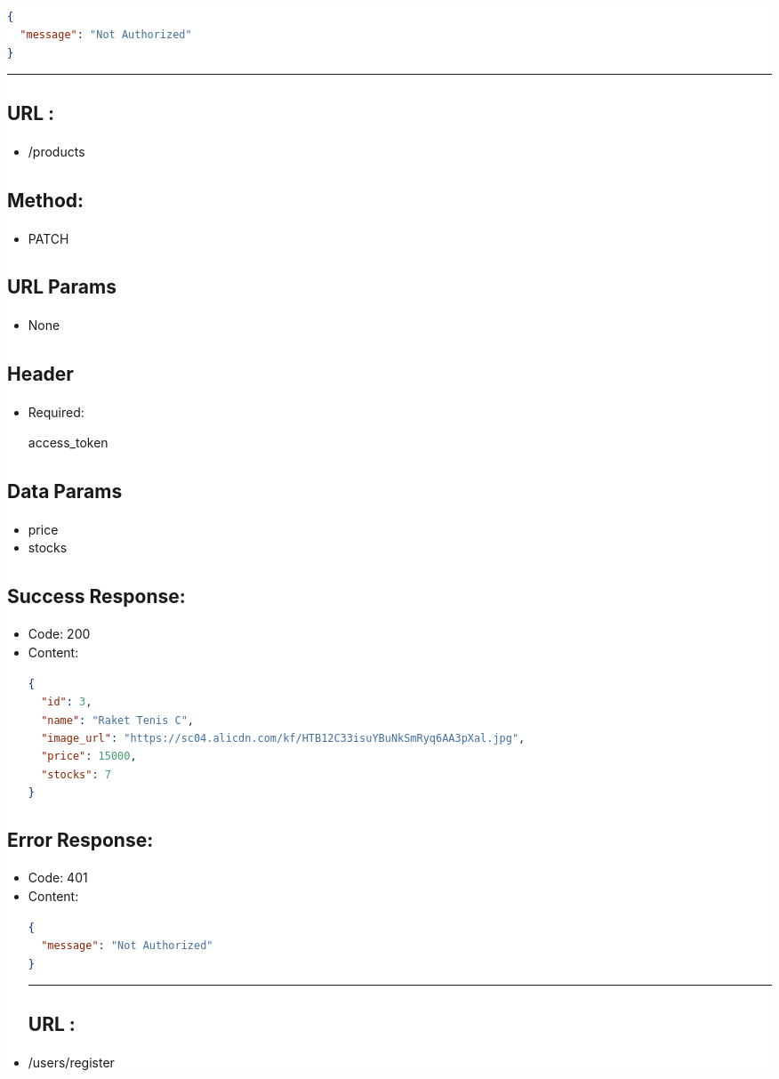   ```json
  {
    "message": "Not Authorized"
  }
  ```
---
## URL :
- /products

## Method:
- PATCH

## URL Params
- None

## Header
- Required:
  
  access_token

## Data Params

- price
- stocks

## Success Response:
- Code: 200
- Content:
  ```json
  {
    "id": 3,
    "name": "Raket Tenis C",
    "image_url": "https://sc04.alicdn.com/kf/HTB12C33isuYBuNkSmRyq6AA3pXal.jpg",
    "price": 15000,
    "stocks": 7
  }
  ```
## Error Response:
- Code: 401
- Content:
  ```json
  {
    "message": "Not Authorized"
  }
  ```
  ---
  ## URL :
- /users/register

